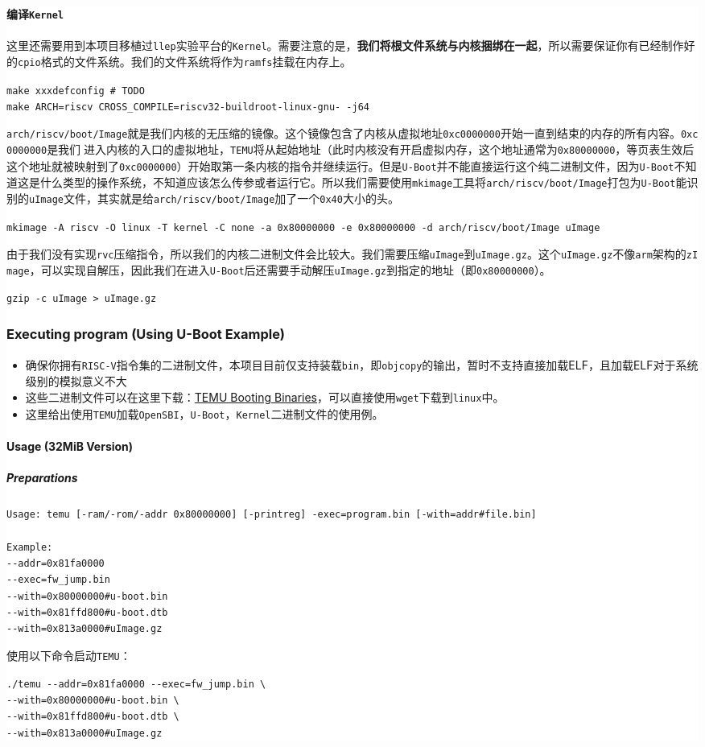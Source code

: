 #### 编译`Kernel`

这里还需要用到本项目移植过`llep`实验平台的`Kernel`。需要注意的是，**我们将根文件系统与内核捆绑在一起**，所以需要保证你有已经制作好的`cpio`格式的文件系统。我们的文件系统将作为`ramfs`挂载在内存上。

```
make xxxdefconfig # TODO
make ARCH=riscv CROSS_COMPILE=riscv32-buildroot-linux-gnu- -j64
```

`arch/riscv/boot/Image`就是我们内核的无压缩的镜像。这个镜像包含了内核从虚拟地址`0xc0000000`开始一直到结束的内存的所有内容。`0xc0000000`是我们
进入内核的入口的虚拟地址，`TEMU`将从起始地址（此时内核没有开启虚拟内存，这个地址通常为`0x80000000`，等页表生效后这个地址就被映射到了`0xc0000000`）开始取第一条内核的指令并继续运行。但是`U-Boot`并不能直接运行这个纯二进制文件，因为`U-Boot`不知道这是什么类型的操作系统，不知道应该怎么传参或者运行它。所以我们需要使用`mkimage`工具将`arch/riscv/boot/Image`打包为`U-Boot`能识别的`uImage`文件，其实就是给`arch/riscv/boot/Image`加了一个`0x40`大小的头。

```
mkimage -A riscv -O linux -T kernel -C none -a 0x80000000 -e 0x80000000 -d arch/riscv/boot/Image uImage
```

由于我们没有实现`rvc`压缩指令，所以我们的内核二进制文件会比较大。我们需要压缩`uImage`到`uImage.gz`。这个`uImage.gz`不像`arm`架构的`zImage`，可以实现自解压，因此我们在进入`U-Boot`后还需要手动解压`uImage.gz`到指定的地址（即`0x80000000`）。

```
gzip -c uImage > uImage.gz
```

### Executing program (Using U-Boot Example)

* 确保你拥有`RISC-V`指令集的二进制文件，本项目目前仅支持装载`bin`，即`objcopy`的输出，暂时不支持直接加载ELF，且加载ELF对于系统级别的模拟意义不大
* 这些二进制文件可以在这里下载：[TEMU Booting Binaries](https://cloud.tsinghua.edu.cn/f/8638fe2edb6d4762a7c1/?dl=1)，可以直接使用`wget`下载到`linux`中。
* 这里给出使用`TEMU`加载`OpenSBI`，`U-Boot`，`Kernel`二进制文件的使用例。

#### Usage (32MiB Version)

##### Preparations

```
Usage: temu [-ram/-rom/-addr 0x80000000] [-printreg] -exec=program.bin [-with=addr#file.bin]

Example:
--addr=0x81fa0000
--exec=fw_jump.bin
--with=0x80000000#u-boot.bin
--with=0x81ffd800#u-boot.dtb
--with=0x813a0000#uImage.gz
```

使用以下命令启动`TEMU`：

```
./temu --addr=0x81fa0000 --exec=fw_jump.bin \
--with=0x80000000#u-boot.bin \
--with=0x81ffd800#u-boot.dtb \
--with=0x813a0000#uImage.gz
```
